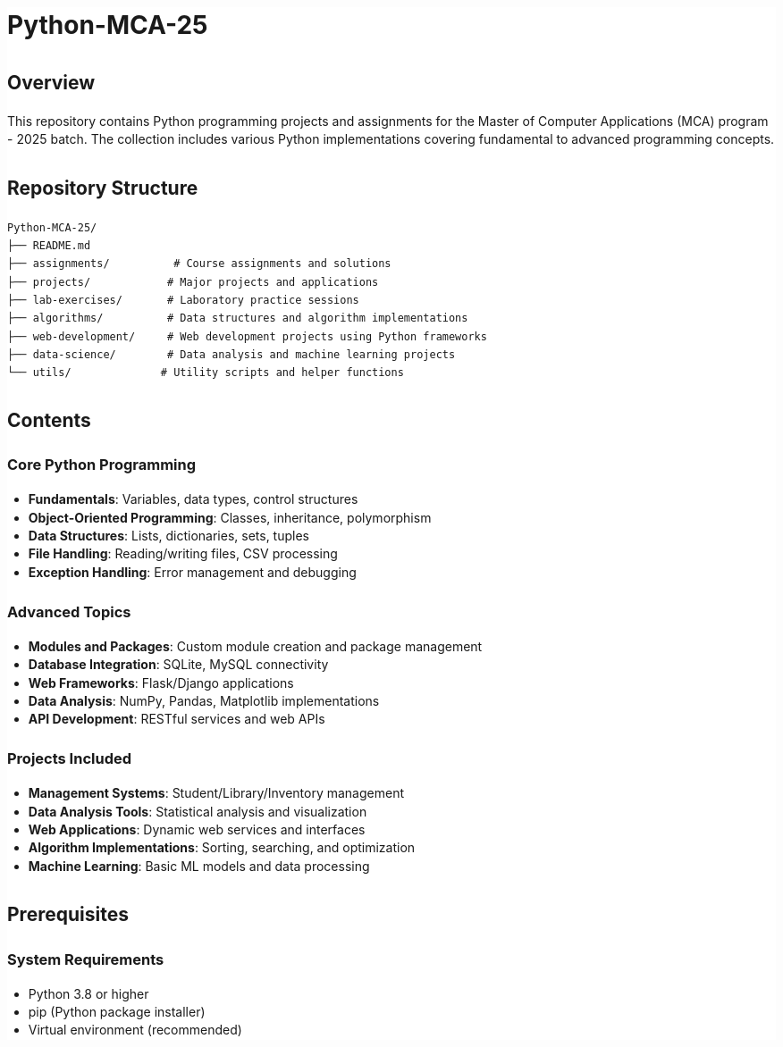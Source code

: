 # Python-MCA-25

## Overview

This repository contains Python programming projects and assignments for the Master of Computer Applications (MCA) program - 2025 batch. The collection includes various Python implementations covering fundamental to advanced programming concepts.

## Repository Structure

```
Python-MCA-25/
├── README.md
├── assignments/          # Course assignments and solutions
├── projects/            # Major projects and applications
├── lab-exercises/       # Laboratory practice sessions
├── algorithms/          # Data structures and algorithm implementations
├── web-development/     # Web development projects using Python frameworks
├── data-science/        # Data analysis and machine learning projects
└── utils/              # Utility scripts and helper functions
```

## Contents

### Core Python Programming
- **Fundamentals**: Variables, data types, control structures
- **Object-Oriented Programming**: Classes, inheritance, polymorphism
- **Data Structures**: Lists, dictionaries, sets, tuples
- **File Handling**: Reading/writing files, CSV processing
- **Exception Handling**: Error management and debugging

### Advanced Topics
- **Modules and Packages**: Custom module creation and package management
- **Database Integration**: SQLite, MySQL connectivity
- **Web Frameworks**: Flask/Django applications
- **Data Analysis**: NumPy, Pandas, Matplotlib implementations
- **API Development**: RESTful services and web APIs

### Projects Included
- **Management Systems**: Student/Library/Inventory management
- **Data Analysis Tools**: Statistical analysis and visualization
- **Web Applications**: Dynamic web services and interfaces
- **Algorithm Implementations**: Sorting, searching, and optimization
- **Machine Learning**: Basic ML models and data processing

## Prerequisites

### System Requirements
- Python 3.8 or higher
- pip (Python package installer)
- Virtual environment (recommended)
